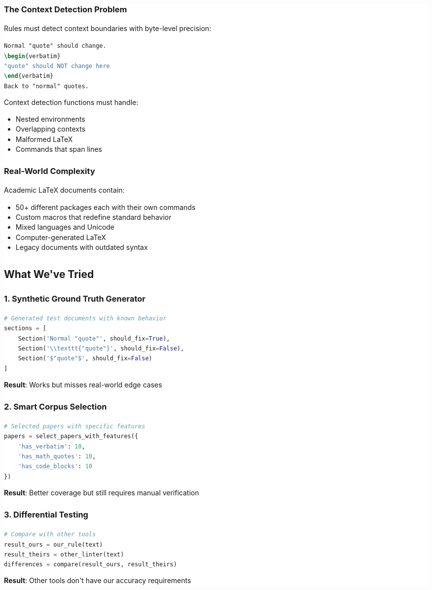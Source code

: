 ### The Context Detection Problem

Rules must detect context boundaries with byte-level precision:

```latex
Normal "quote" should change.
\begin{verbatim}
"quote" should NOT change here
\end{verbatim}
Back to "normal" quotes.
```

Context detection functions must handle:
- Nested environments
- Overlapping contexts  
- Malformed LaTeX
- Commands that span lines

### Real-World Complexity

Academic LaTeX documents contain:
- 50+ different packages each with their own commands
- Custom macros that redefine standard behavior
- Mixed languages and Unicode
- Computer-generated LaTeX
- Legacy documents with outdated syntax

## What We've Tried

### 1. Synthetic Ground Truth Generator
```python
# Generated test documents with known behavior
sections = [
    Section('Normal "quote"', should_fix=True),
    Section('\\texttt{"quote"}', should_fix=False),
    Section('$"quote"$', should_fix=False)
]
```
**Result**: Works but misses real-world edge cases

### 2. Smart Corpus Selection
```python
# Selected papers with specific features
papers = select_papers_with_features({
    'has_verbatim': 10,
    'has_math_quotes': 10,
    'has_code_blocks': 10
})
```
**Result**: Better coverage but still requires manual verification

### 3. Differential Testing
```python
# Compare with other tools
result_ours = our_rule(text)
result_theirs = other_linter(text)
differences = compare(result_ours, result_theirs)
```
**Result**: Other tools don't have our accuracy requirements
